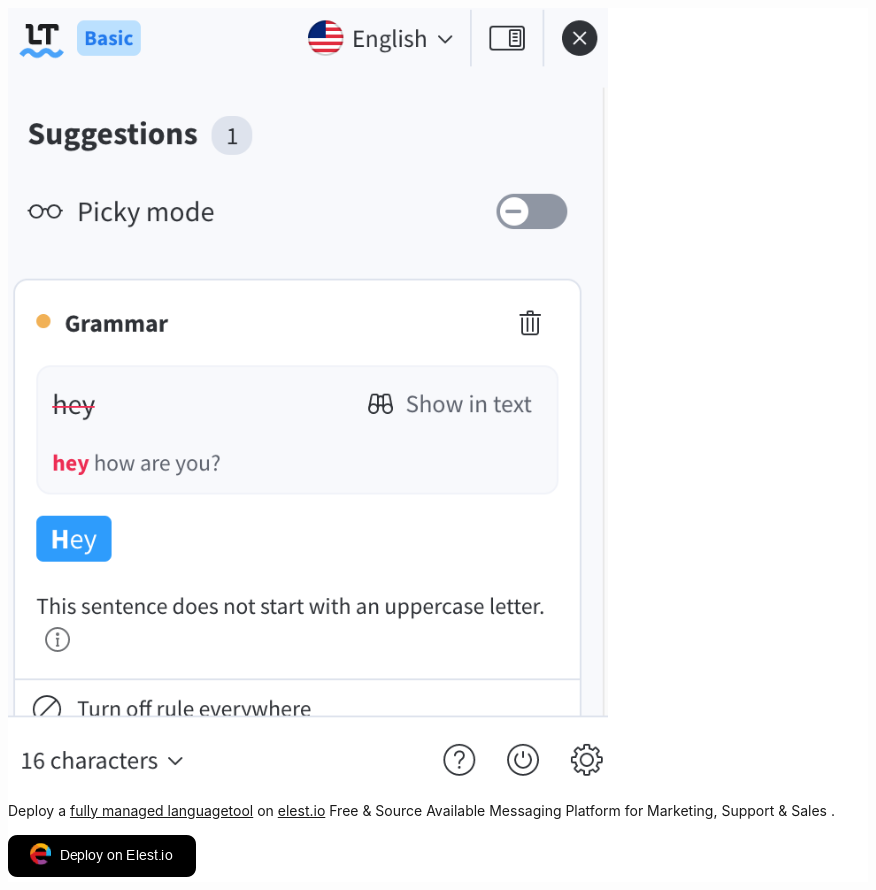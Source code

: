 <img src="https://github.com/elestio-examples/languagetool/raw/main/step-08.png" style='width: 600px; max-width:100%;'/>


Deploy a <a target="_blank" href="https://elest.io/open-source/languagetool">fully managed languagetool</a> on <a target="_blank" href="https://elest.io/">elest.io</a> Free & Source Available Messaging Platform for Marketing, Support & Sales .

[![deploy](https://github.com/elestio-examples/languagetool/raw/main/deploy-on-elestio.png)](https://dash.elest.io/deploy?source=cicd&social=dockerCompose&url=https://github.com/elestio-examples/languagetool)
